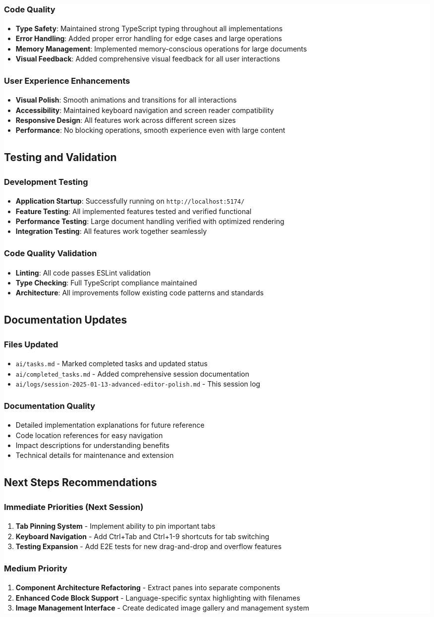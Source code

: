 ### Code Quality
- **Type Safety**: Maintained strong TypeScript typing throughout all implementations
- **Error Handling**: Added proper error handling for edge cases and large operations
- **Memory Management**: Implemented memory-conscious operations for large documents
- **Visual Feedback**: Added comprehensive visual feedback for all user interactions

### User Experience Enhancements
- **Visual Polish**: Smooth animations and transitions for all interactions
- **Accessibility**: Maintained keyboard navigation and screen reader compatibility
- **Responsive Design**: All features work across different screen sizes
- **Performance**: No blocking operations, smooth experience even with large content

## Testing and Validation

### Development Testing
- **Application Startup**: Successfully running on `http://localhost:5174/`
- **Feature Testing**: All implemented features tested and verified functional
- **Performance Testing**: Large document handling verified with optimized rendering
- **Integration Testing**: All features work together seamlessly

### Code Quality Validation
- **Linting**: All code passes ESLint validation
- **Type Checking**: Full TypeScript compliance maintained
- **Architecture**: All improvements follow existing code patterns and standards

## Documentation Updates

### Files Updated
- `ai/tasks.md` - Marked completed tasks and updated status
- `ai/completed_tasks.md` - Added comprehensive session documentation
- `ai/logs/session-2025-01-13-advanced-editor-polish.md` - This session log

### Documentation Quality
- Detailed implementation explanations for future reference
- Code location references for easy navigation
- Impact descriptions for understanding benefits
- Technical details for maintenance and extension

## Next Steps Recommendations

### Immediate Priorities (Next Session)
1. **Tab Pinning System** - Implement ability to pin important tabs
2. **Keyboard Navigation** - Add Ctrl+Tab and Ctrl+1-9 shortcuts for tab switching
3. **Testing Expansion** - Add E2E tests for new drag-and-drop and overflow features

### Medium Priority
1. **Component Architecture Refactoring** - Extract panes into separate components
2. **Enhanced Code Block Support** - Language-specific syntax highlighting with filenames
3. **Image Management Interface** - Create dedicated image gallery and management system
